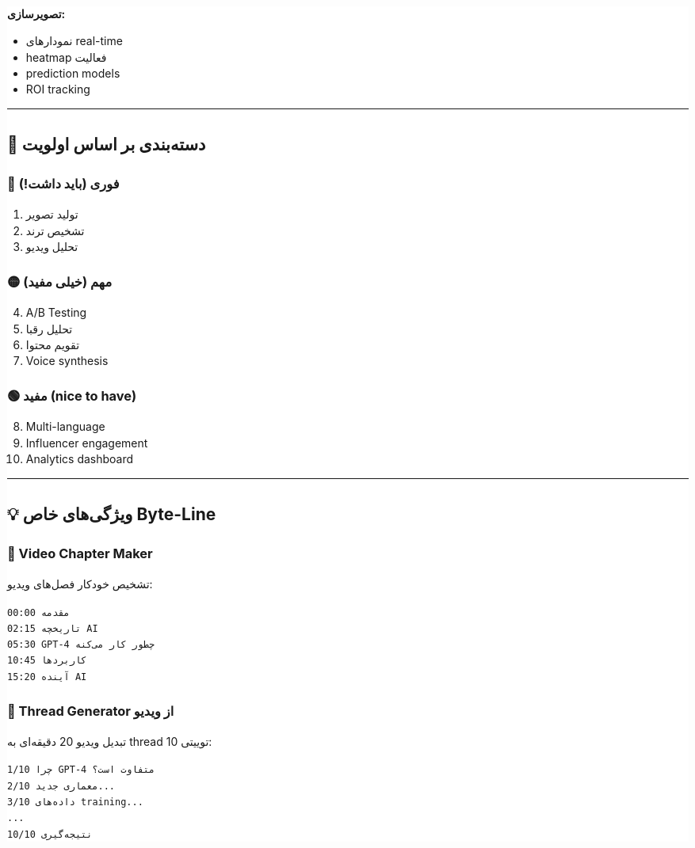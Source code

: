 **تصویرسازی:**
- نمودارهای real-time
- heatmap فعالیت
- prediction models
- ROI tracking

---

## 🎯 دسته‌بندی بر اساس اولویت

### 🔴 فوری (باید داشت!)
1. تولید تصویر
2. تشخیص ترند
3. تحلیل ویدیو

### 🟡 مهم (خیلی مفید)
4. A/B Testing
5. تحلیل رقبا
6. تقویم محتوا
7. Voice synthesis

### 🟢 مفید (nice to have)
8. Multi-language
9. Influencer engagement
10. Analytics dashboard

---

## 💡 ویژگی‌های خاص Byte-Line

### 🎥 Video Chapter Maker
تشخیص خودکار فصل‌های ویدیو:
```
00:00 مقدمه
02:15 تاریخچه AI
05:30 GPT-4 چطور کار می‌کنه
10:45 کاربردها
15:20 آینده AI
```

### 📝 Thread Generator از ویدیو
تبدیل ویدیو 20 دقیقه‌ای به thread 10 توییتی:
```
1/10 چرا GPT-4 متفاوت است؟
2/10 معماری جدید...
3/10 داده‌های training...
...
10/10 نتیجه‌گیری
```
